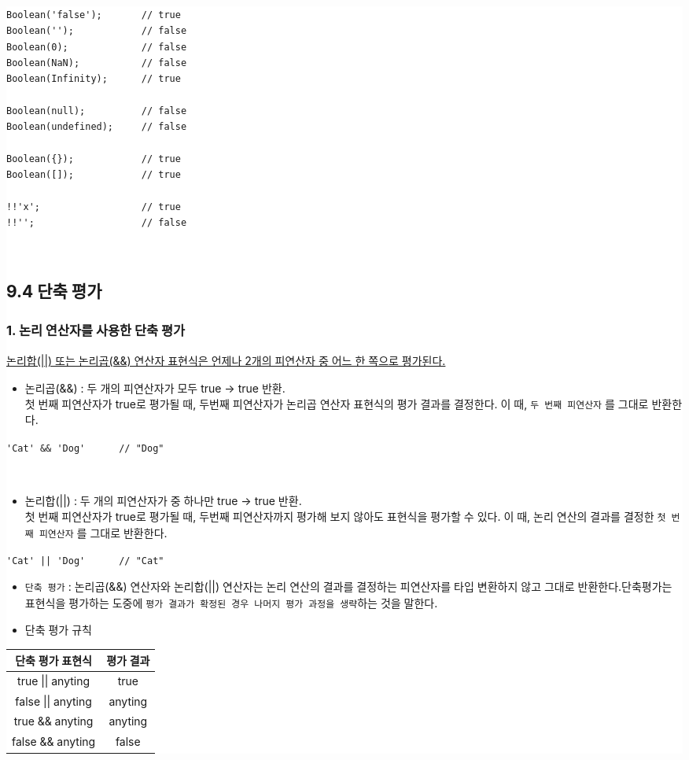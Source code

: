 ```
Boolean('false');       // true
Boolean('');            // false
Boolean(0);             // false
Boolean(NaN);           // false
Boolean(Infinity);      // true

Boolean(null);          // false
Boolean(undefined);     // false

Boolean({});            // true
Boolean([]);            // true

!!'x';                  // true
!!'';                   // false
```

<br>

## 9.4 단축 평가

### 1. 논리 연산자를 사용한 단축 평가

<u>논리합(||) 또는 논리곱(&&) 연산자 표현식은 언제나 2개의 피연산자 중 어느 한 쪽으로 평가된다.</u>

- 논리곱(&&) : 두 개의 피연산자가 모두 true -> true 반환.  
  첫 번째 피연산자가 true로 평가될 때, 두번째 피연산자가 논리곱 연산자 표현식의 평가 결과를 결정한다. 이 때, `두 번째 피연산자` 를 그대로 반환한다.

```
'Cat' && 'Dog'      // "Dog"
```

<br>

- 논리합(||) : 두 개의 피연산자가 중 하나만 true -> true 반환.  
  첫 번째 피연산자가 true로 평가될 때, 두번째 피연산자까지 평가해 보지 않아도 표현식을 평가할 수 있다. 이 때, 논리 연산의 결과를 결정한 `첫 번째 피연산자` 를 그대로 반환한다.

```
'Cat' || 'Dog'      // "Cat"
```

- `단축 평가` : 논리곱(&&) 연산자와 논리합(||) 연산자는 논리 연산의 결과를 결정하는 피연산자를 타입 변환하지 않고 그대로 반환한다.단축평가는 표현식을 평가하는 도중에 `평가 결과가 확정된 경우 나머지 평가 과정을 생략`하는 것을 말한다.

- 단축 평가 규칙

|  단축 평가 표현식  | 평가 결과 |
| :----------------: | :-------: |
| true \|\| anyting  |   true    |
| false \|\| anyting |  anyting  |
|  true && anyting   |  anyting  |
|  false && anyting  |   false   |
